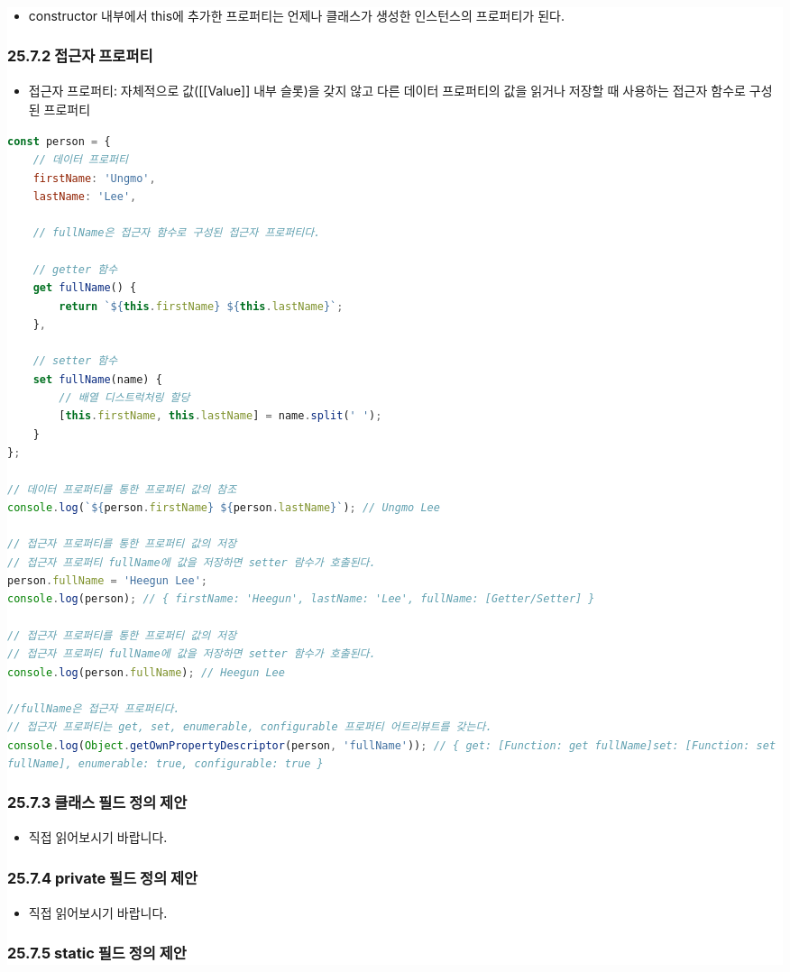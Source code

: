 - constructor 내부에서 this에 추가한 프로퍼티는 언제나 클래스가 생성한 인스턴스의 프로퍼티가 된다.

### 25.7.2 접근자 프로퍼티

- 접근자 프로퍼티: 자체적으로 값([[Value]] 내부 슬롯)을 갖지 않고 다른 데이터 프로퍼티의 값을 읽거나 저장할 때 사용하는 접근자 함수로 구성된 프로퍼티

```js
const person = {
    // 데이터 프로퍼티
    firstName: 'Ungmo',
    lastName: 'Lee',

    // fullName은 접근자 함수로 구성된 접근자 프로퍼티다.

    // getter 함수 
    get fullName() {
        return `${this.firstName} ${this.lastName}`;
    },

    // setter 함수
    set fullName(name) {
        // 배열 디스트럭처링 할당
        [this.firstName, this.lastName] = name.split(' ');
    }
};

// 데이터 프로퍼티를 통한 프로퍼티 값의 참조
console.log(`${person.firstName} ${person.lastName}`); // Ungmo Lee

// 접근자 프로퍼티를 통한 프로퍼티 값의 저장
// 접근자 프로퍼티 fullName에 값을 저장하면 setter 람수가 호출된다.
person.fullName = 'Heegun Lee';
console.log(person); // { firstName: 'Heegun', lastName: 'Lee', fullName: [Getter/Setter] }

// 접근자 프로퍼티를 통한 프로퍼티 값의 저장
// 접근자 프로퍼티 fullName에 값을 저장하면 setter 함수가 호출된다.
console.log(person.fullName); // Heegun Lee

//fullName은 접근자 프로퍼티다.
// 접근자 프로퍼티는 get, set, enumerable, configurable 프로퍼티 어트리뷰트를 갖는다.
console.log(Object.getOwnPropertyDescriptor(person, 'fullName')); // { get: [Function: get fullName]set: [Function: set fullName], enumerable: true, configurable: true }
```

### 25.7.3 클래스 필드 정의 제안

- 직접 읽어보시기 바랍니다.

### 25.7.4 private 필드 정의 제안

- 직접 읽어보시기 바랍니다.

### 25.7.5 static 필드 정의 제안
